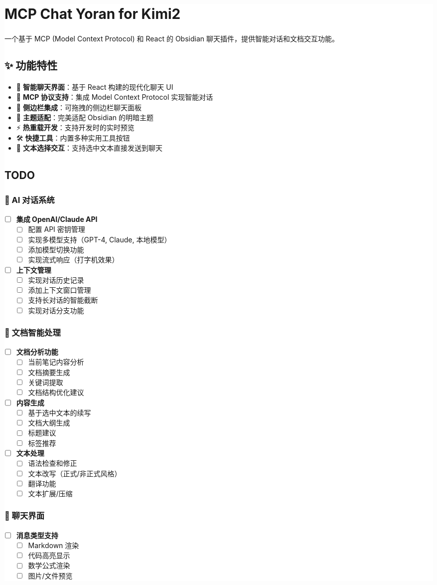 # MCP Chat Yoran for Kimi2

一个基于 MCP (Model Context Protocol) 和 React 的 Obsidian 聊天插件，提供智能对话和文档交互功能。

## ✨ 功能特性

- 🎯 **智能聊天界面**：基于 React 构建的现代化聊天 UI
- 🔄 **MCP 协议支持**：集成 Model Context Protocol 实现智能对话
- 📱 **侧边栏集成**：可拖拽的侧边栏聊天面板
- 🎨 **主题适配**：完美适配 Obsidian 的明暗主题
- ⚡ **热重载开发**：支持开发时的实时预览
- 🛠️ **快捷工具**：内置多种实用工具按钮
- 📝 **文本选择交互**：支持选中文本直接发送到聊天

## TODO 
### 🤖 AI 对话系统
- [ ] **集成 OpenAI/Claude API**
  - [ ] 配置 API 密钥管理
  - [ ] 实现多模型支持（GPT-4, Claude, 本地模型）
  - [ ] 添加模型切换功能
  - [ ] 实现流式响应（打字机效果）

- [ ] **上下文管理**
  - [ ] 实现对话历史记录
  - [ ] 添加上下文窗口管理
  - [ ] 支持长对话的智能截断
  - [ ] 实现对话分支功能

### 📝 文档智能处理

- [ ] **文档分析功能**
  - [ ] 当前笔记内容分析
  - [ ] 文档摘要生成
  - [ ] 关键词提取
  - [ ] 文档结构优化建议

- [ ] **内容生成**
  - [ ] 基于选中文本的续写
  - [ ] 文档大纲生成
  - [ ] 标题建议
  - [ ] 标签推荐

- [ ] **文本处理**
  - [ ] 语法检查和修正
  - [ ] 文本改写（正式/非正式风格）
  - [ ] 翻译功能
  - [ ] 文本扩展/压缩

### 💬 聊天界面
- [ ] **消息类型支持**
  - [ ] Markdown 渲染
  - [ ] 代码高亮显示
  - [ ] 数学公式渲染
  - [ ] 图片/文件预览
